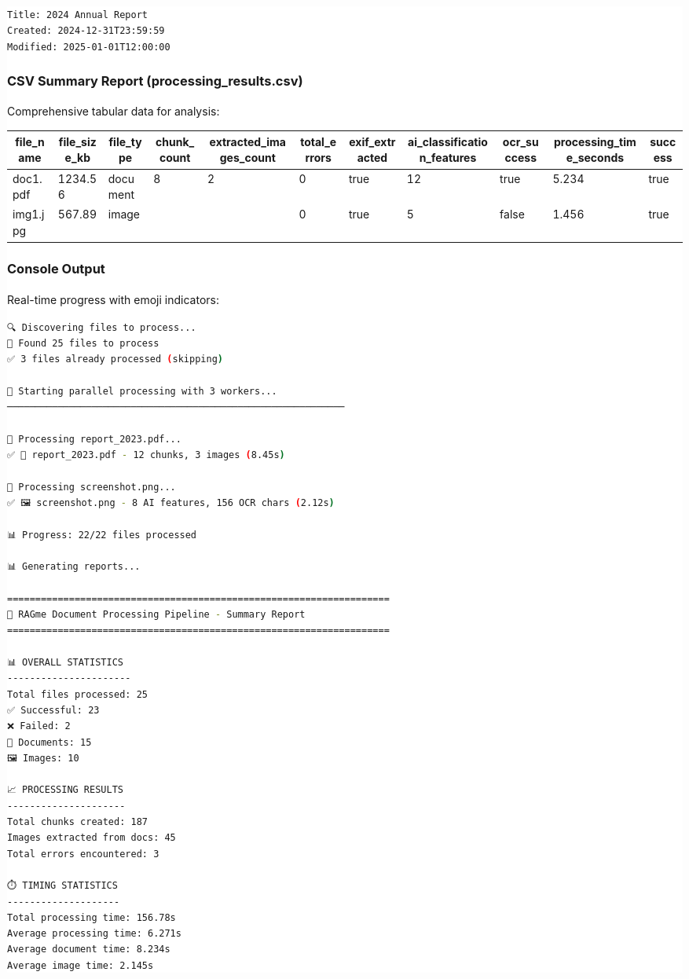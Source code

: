 ```
Title: 2024 Annual Report
Created: 2024-12-31T23:59:59
Modified: 2025-01-01T12:00:00
```

### CSV Summary Report (processing_results.csv)

Comprehensive tabular data for analysis:

| file_name | file_size_kb | file_type | chunk_count | extracted_images_count | total_errors | exif_extracted | ai_classification_features | ocr_success | processing_time_seconds | success |
|-----------|--------------|-----------|-------------|------------------------|--------------|----------------|----------------------------|-------------|-------------------------|---------|
| doc1.pdf | 1234.56 | document | 8 | 2 | 0 | true | 12 | true | 5.234 | true |
| img1.jpg | 567.89 | image | | | 0 | true | 5 | false | 1.456 | true |

### Console Output

Real-time progress with emoji indicators:

```bash
🔍 Discovering files to process...
📁 Found 25 files to process
✅ 3 files already processed (skipping)

🚀 Starting parallel processing with 3 workers...
────────────────────────────────────────────────────────────

🔄 Processing report_2023.pdf...
✅ 📄 report_2023.pdf - 12 chunks, 3 images (8.45s)

🔄 Processing screenshot.png...
✅ 🖼️ screenshot.png - 8 AI features, 156 OCR chars (2.12s)

📊 Progress: 22/22 files processed

📊 Generating reports...

====================================================================
🚀 RAGme Document Processing Pipeline - Summary Report
====================================================================

📊 OVERALL STATISTICS
----------------------
Total files processed: 25
✅ Successful: 23
❌ Failed: 2
📄 Documents: 15
🖼️ Images: 10

📈 PROCESSING RESULTS
---------------------
Total chunks created: 187
Images extracted from docs: 45
Total errors encountered: 3

⏱️ TIMING STATISTICS
--------------------
Total processing time: 156.78s
Average processing time: 6.271s
Average document time: 8.234s
Average image time: 2.145s
```
